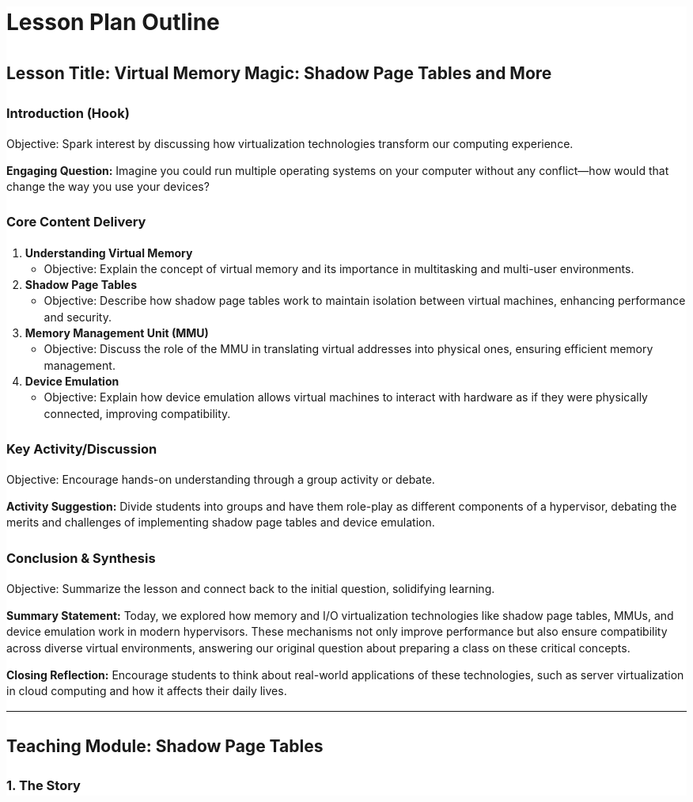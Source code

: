 # Lesson Plan Outline

## Lesson Title: Virtual Memory Magic: Shadow Page Tables and More

### Introduction (Hook)
Objective: Spark interest by discussing how virtualization technologies transform our computing experience.

**Engaging Question:** Imagine you could run multiple operating systems on your computer without any conflict—how would that change the way you use your devices?

### Core Content Delivery
1. **Understanding Virtual Memory**
   - Objective: Explain the concept of virtual memory and its importance in multitasking and multi-user environments.
2. **Shadow Page Tables**
   - Objective: Describe how shadow page tables work to maintain isolation between virtual machines, enhancing performance and security.
3. **Memory Management Unit (MMU)**
   - Objective: Discuss the role of the MMU in translating virtual addresses into physical ones, ensuring efficient memory management.
4. **Device Emulation**
   - Objective: Explain how device emulation allows virtual machines to interact with hardware as if they were physically connected, improving compatibility.

### Key Activity/Discussion
Objective: Encourage hands-on understanding through a group activity or debate.

**Activity Suggestion:** Divide students into groups and have them role-play as different components of a hypervisor, debating the merits and challenges of implementing shadow page tables and device emulation.

### Conclusion & Synthesis
Objective: Summarize the lesson and connect back to the initial question, solidifying learning.

**Summary Statement:** Today, we explored how memory and I/O virtualization technologies like shadow page tables, MMUs, and device emulation work in modern hypervisors. These mechanisms not only improve performance but also ensure compatibility across diverse virtual environments, answering our original question about preparing a class on these critical concepts.

**Closing Reflection:** Encourage students to think about real-world applications of these technologies, such as server virtualization in cloud computing and how it affects their daily lives.


---

## Teaching Module: Shadow Page Tables
### 1. The Story
